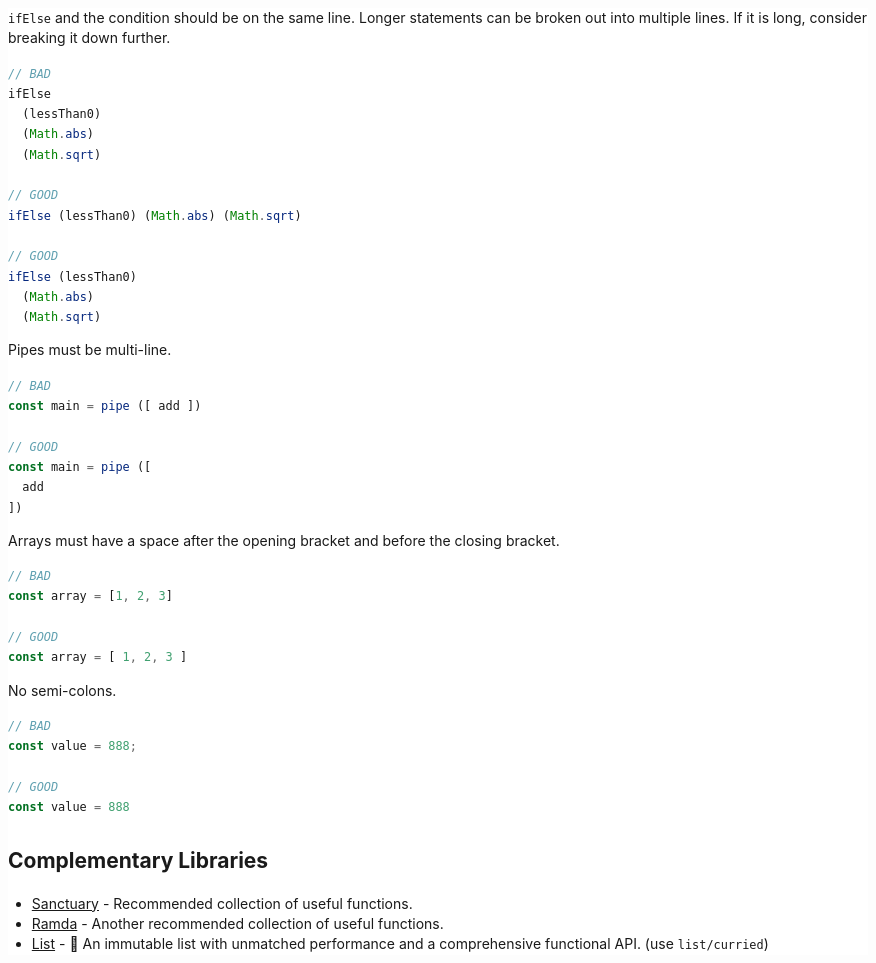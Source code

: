 `ifElse` and the condition should be on the same line. Longer statements can be broken out into multiple lines. If it is long, consider breaking it down further.

```javascript
// BAD
ifElse
  (lessThan0)
  (Math.abs)
  (Math.sqrt)

// GOOD
ifElse (lessThan0) (Math.abs) (Math.sqrt)

// GOOD
ifElse (lessThan0)
  (Math.abs)
  (Math.sqrt)
```

Pipes must be multi-line.

```javascript
// BAD
const main = pipe ([ add ])

// GOOD
const main = pipe ([
  add
])
```

Arrays must have a space after the opening bracket and before the closing bracket.

```javascript
// BAD
const array = [1, 2, 3]

// GOOD
const array = [ 1, 2, 3 ]
```

No semi-colons.

```javascript
// BAD
const value = 888;

// GOOD
const value = 888
```

## Complementary Libraries

- [Sanctuary](https://github.com/sanctuary-js/sanctuary) - Recommended collection of useful functions.
- [Ramda](https://ramdajs.com/) - Another recommended collection of useful functions.
- [List](https://github.com/funkia/list) - 🐆 An immutable list with unmatched performance and a comprehensive functional API. (use `list/curried`)
